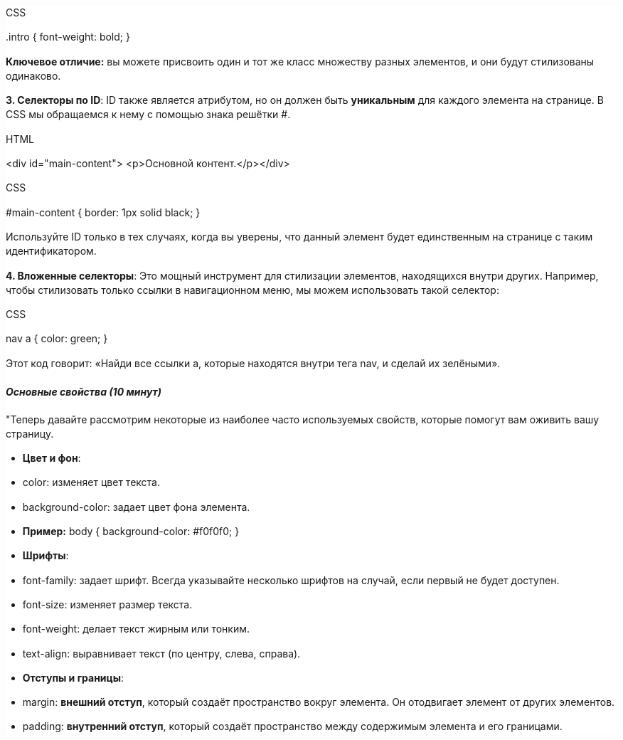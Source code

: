 CSS

.intro \{   font-weight: bold; }

**Ключевое отличие:** вы можете присвоить один и тот же класс множеству разных элементов, и они будут стилизованы одинаково.

**3\. Селекторы по ID**: ID также является атрибутом, но он должен быть **уникальным** для каждого элемента на странице. В CSS мы обращаемся к нему с помощью знака решётки #.

HTML

\<div id="main-content">   \<p>Основной контент.\</p>\</div>

CSS

\#main-content \{   border: 1px solid black; }

Используйте ID только в тех случаях, когда вы уверены, что данный элемент будет единственным на странице с таким идентификатором.

**4\. Вложенные селекторы**: Это мощный инструмент для стилизации элементов, находящихся внутри других. Например, чтобы стилизовать только ссылки в навигационном меню, мы можем использовать такой селектор:

CSS

nav a \{   color: green; }

Этот код говорит: «Найди все ссылки a, которые находятся внутри тега nav, и сделай их зелёными».

#### ***Основные свойства (10 минут)***

"Теперь давайте рассмотрим некоторые из наиболее часто используемых свойств, которые помогут вам оживить вашу страницу.

-  **Цвет и фон**:

-  color: изменяет цвет текста.

-  background-color: задает цвет фона элемента.

-  **Пример:** body \{ background-color: #f0f0f0; }

-  **Шрифты**:

-  font-family: задает шрифт. Всегда указывайте несколько шрифтов на случай, если первый не будет доступен.

-  font-size: изменяет размер текста.

-  font-weight: делает текст жирным или тонким.

-  text-align: выравнивает текст (по центру, слева, справа).

-  **Отступы и границы**:

-  margin: **внешний отступ**, который создаёт пространство вокруг элемента. Он отодвигает элемент от других элементов.

-  padding: **внутренний отступ**, который создаёт пространство между содержимым элемента и его границами.

